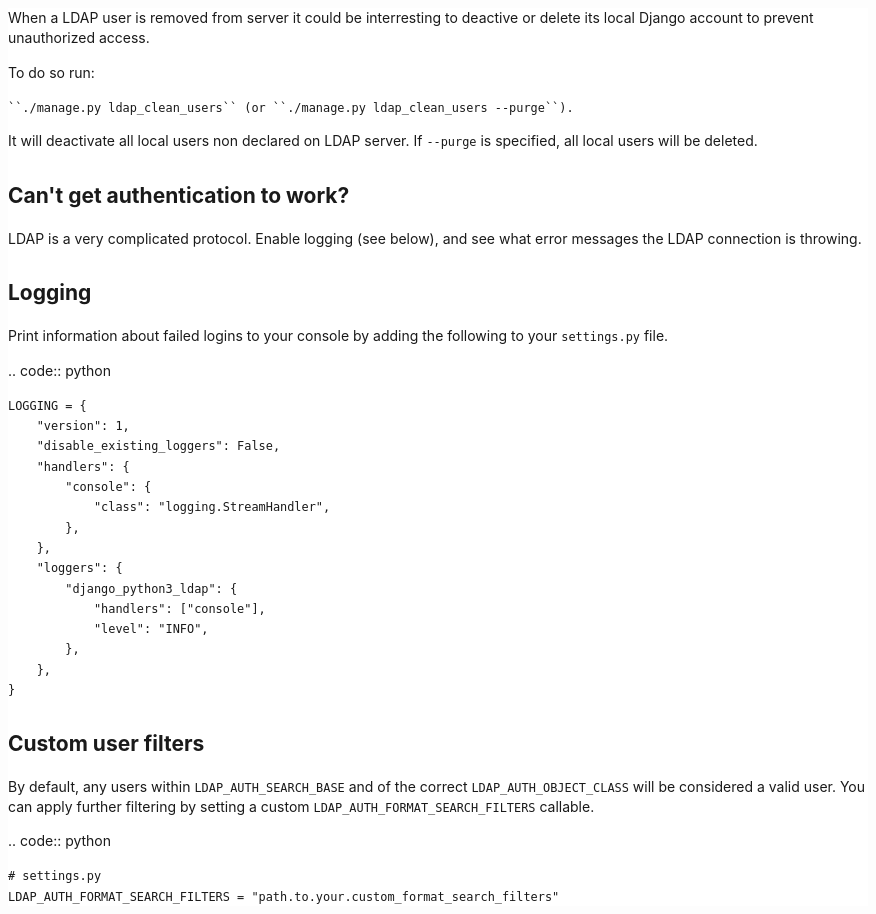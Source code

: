 When a LDAP user is removed from server it could be interresting to deactive or delete its local Django account
to prevent unauthorized access.

To do so run:

    ``./manage.py ldap_clean_users`` (or ``./manage.py ldap_clean_users --purge``).

It will deactivate all local users non declared on LDAP server. If ``--purge`` is specified, all local users will be deleted.


Can't get authentication to work?
---------------------------------

LDAP is a very complicated protocol. Enable logging (see below), and see what error messages the LDAP connection is throwing.


Logging
-------

Print information about failed logins to your console by adding the following to your ``settings.py`` file.

.. code:: python

    LOGGING = {
        "version": 1,
        "disable_existing_loggers": False,
        "handlers": {
            "console": {
                "class": "logging.StreamHandler",
            },
        },
        "loggers": {
            "django_python3_ldap": {
                "handlers": ["console"],
                "level": "INFO",
            },
        },
    }


Custom user filters
-------------------

By default, any users within ``LDAP_AUTH_SEARCH_BASE`` and of the correct ``LDAP_AUTH_OBJECT_CLASS``
will be considered a valid user. You can apply further filtering by setting a custom ``LDAP_AUTH_FORMAT_SEARCH_FILTERS``
callable.

.. code:: python

    # settings.py
    LDAP_AUTH_FORMAT_SEARCH_FILTERS = "path.to.your.custom_format_search_filters"
